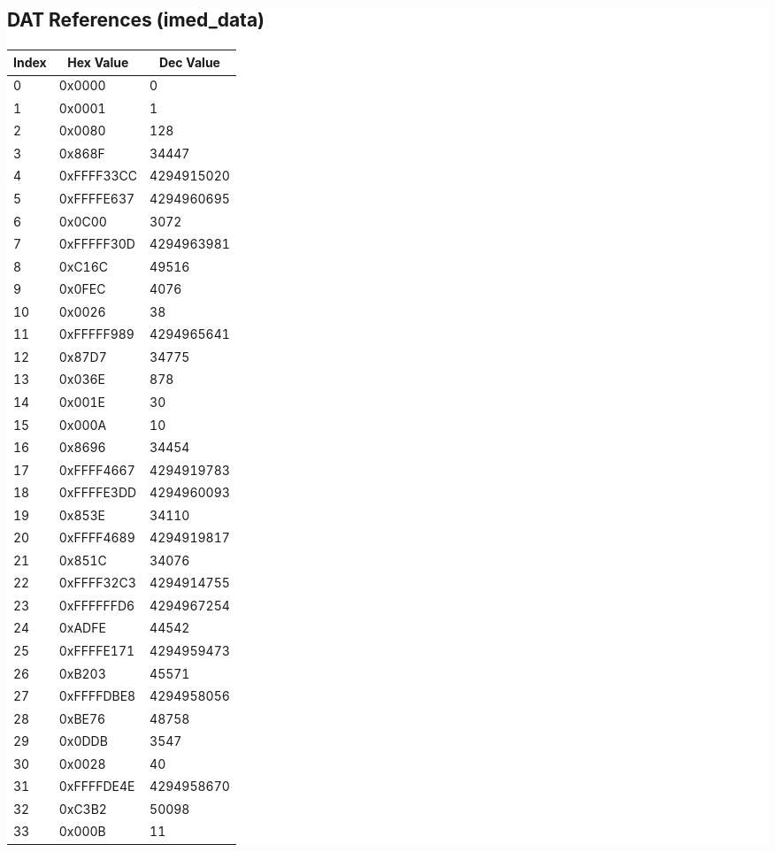 ## DAT References (imed_data)

|   Index | Hex Value   |   Dec Value |
|---------|-------------|-------------|
|       0 | 0x0000      |           0 |
|       1 | 0x0001      |           1 |
|       2 | 0x0080      |         128 |
|       3 | 0x868F      |       34447 |
|       4 | 0xFFFF33CC  |  4294915020 |
|       5 | 0xFFFFE637  |  4294960695 |
|       6 | 0x0C00      |        3072 |
|       7 | 0xFFFFF30D  |  4294963981 |
|       8 | 0xC16C      |       49516 |
|       9 | 0x0FEC      |        4076 |
|      10 | 0x0026      |          38 |
|      11 | 0xFFFFF989  |  4294965641 |
|      12 | 0x87D7      |       34775 |
|      13 | 0x036E      |         878 |
|      14 | 0x001E      |          30 |
|      15 | 0x000A      |          10 |
|      16 | 0x8696      |       34454 |
|      17 | 0xFFFF4667  |  4294919783 |
|      18 | 0xFFFFE3DD  |  4294960093 |
|      19 | 0x853E      |       34110 |
|      20 | 0xFFFF4689  |  4294919817 |
|      21 | 0x851C      |       34076 |
|      22 | 0xFFFF32C3  |  4294914755 |
|      23 | 0xFFFFFFD6  |  4294967254 |
|      24 | 0xADFE      |       44542 |
|      25 | 0xFFFFE171  |  4294959473 |
|      26 | 0xB203      |       45571 |
|      27 | 0xFFFFDBE8  |  4294958056 |
|      28 | 0xBE76      |       48758 |
|      29 | 0x0DDB      |        3547 |
|      30 | 0x0028      |          40 |
|      31 | 0xFFFFDE4E  |  4294958670 |
|      32 | 0xC3B2      |       50098 |
|      33 | 0x000B      |          11 |